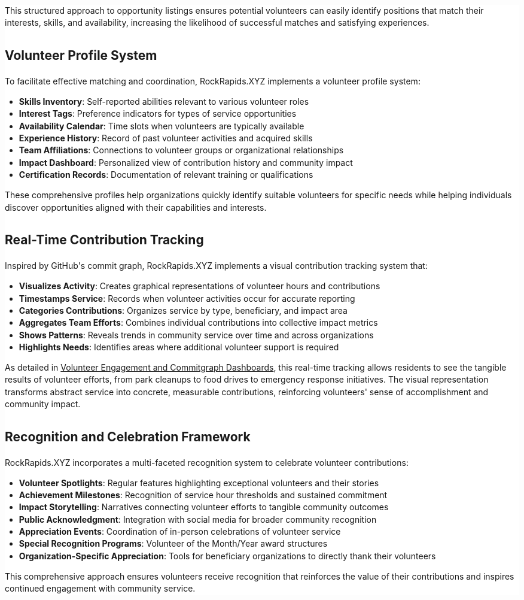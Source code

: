 This structured approach to opportunity listings ensures potential volunteers can easily identify positions that match their interests, skills, and availability, increasing the likelihood of successful matches and satisfying experiences.

## Volunteer Profile System

To facilitate effective matching and coordination, RockRapids.XYZ implements a volunteer profile system:

- **Skills Inventory**: Self-reported abilities relevant to various volunteer roles
- **Interest Tags**: Preference indicators for types of service opportunities
- **Availability Calendar**: Time slots when volunteers are typically available
- **Experience History**: Record of past volunteer activities and acquired skills
- **Team Affiliations**: Connections to volunteer groups or organizational relationships
- **Impact Dashboard**: Personalized view of contribution history and community impact
- **Certification Records**: Documentation of relevant training or qualifications

These comprehensive profiles help organizations quickly identify suitable volunteers for specific needs while helping individuals discover opportunities aligned with their capabilities and interests.

## Real-Time Contribution Tracking

Inspired by GitHub's commit graph, RockRapids.XYZ implements a visual contribution tracking system that:

- **Visualizes Activity**: Creates graphical representations of volunteer hours and contributions
- **Timestamps Service**: Records when volunteer activities occur for accurate reporting
- **Categories Contributions**: Organizes service by type, beneficiary, and impact area
- **Aggregates Team Efforts**: Combines individual contributions into collective impact metrics
- **Shows Patterns**: Reveals trends in community service over time and across organizations
- **Highlights Needs**: Identifies areas where additional volunteer support is required

As detailed in [Volunteer Engagement and Commitgraph Dashboards](https://rockrapids.github.io/communication/2025/03/31/RockRapidsApps-Step0-6.html), this real-time tracking allows residents to see the tangible results of volunteer efforts, from park cleanups to food drives to emergency response initiatives. The visual representation transforms abstract service into concrete, measurable contributions, reinforcing volunteers' sense of accomplishment and community impact.

## Recognition and Celebration Framework

RockRapids.XYZ incorporates a multi-faceted recognition system to celebrate volunteer contributions:

- **Volunteer Spotlights**: Regular features highlighting exceptional volunteers and their stories
- **Achievement Milestones**: Recognition of service hour thresholds and sustained commitment
- **Impact Storytelling**: Narratives connecting volunteer efforts to tangible community outcomes
- **Public Acknowledgment**: Integration with social media for broader community recognition
- **Appreciation Events**: Coordination of in-person celebrations of volunteer service
- **Special Recognition Programs**: Volunteer of the Month/Year award structures
- **Organization-Specific Appreciation**: Tools for beneficiary organizations to directly thank their volunteers

This comprehensive approach ensures volunteers receive recognition that reinforces the value of their contributions and inspires continued engagement with community service.
